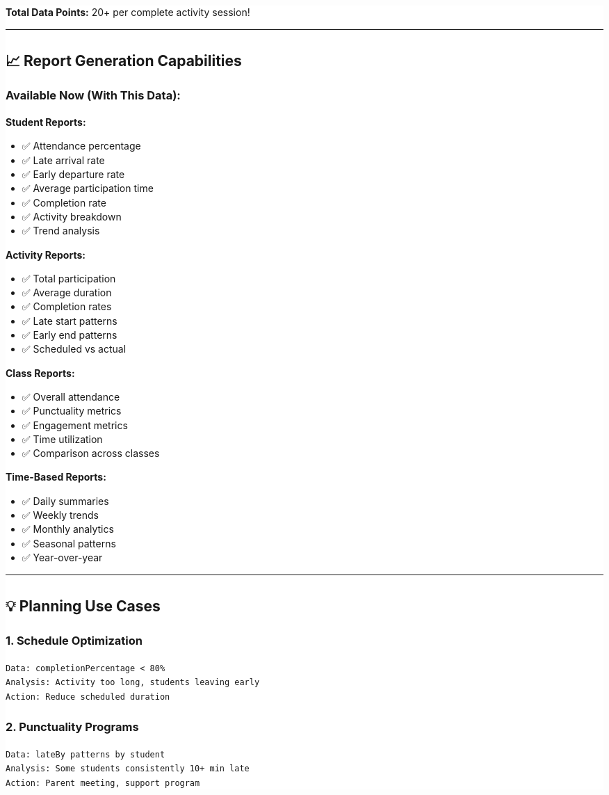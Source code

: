 **Total Data Points:** 20+ per complete activity session!

---

## 📈 Report Generation Capabilities

### Available Now (With This Data):

**Student Reports:**
- ✅ Attendance percentage
- ✅ Late arrival rate
- ✅ Early departure rate
- ✅ Average participation time
- ✅ Completion rate
- ✅ Activity breakdown
- ✅ Trend analysis

**Activity Reports:**
- ✅ Total participation
- ✅ Average duration
- ✅ Completion rates
- ✅ Late start patterns
- ✅ Early end patterns
- ✅ Scheduled vs actual

**Class Reports:**
- ✅ Overall attendance
- ✅ Punctuality metrics
- ✅ Engagement metrics
- ✅ Time utilization
- ✅ Comparison across classes

**Time-Based Reports:**
- ✅ Daily summaries
- ✅ Weekly trends
- ✅ Monthly analytics
- ✅ Seasonal patterns
- ✅ Year-over-year

---

## 💡 Planning Use Cases

### 1. Schedule Optimization
```
Data: completionPercentage < 80%
Analysis: Activity too long, students leaving early
Action: Reduce scheduled duration
```

### 2. Punctuality Programs
```
Data: lateBy patterns by student
Analysis: Some students consistently 10+ min late
Action: Parent meeting, support program
```
